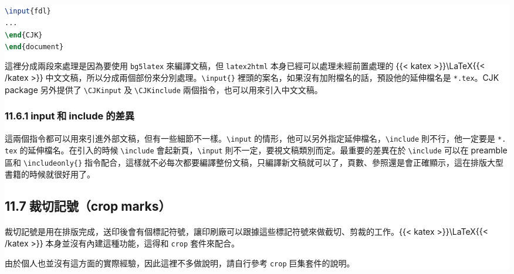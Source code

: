 ```tex
\input{fdl}
...
\end{CJK}
\end{document}
```

這裡分成兩段來處理是因為要使用 `bg5latex` 來編譯文稿，但 `latex2html` 本身已經可以處理未經前置處理的 {{< katex >}}\LaTeX{{< /katex >}} 中文文稿，所以分成兩個部份來分別處理。`\input{}` 裡頭的案名，如果沒有加附檔名的話，預設他的延伸檔名是 `*.tex`。CJK package 另外提供了 `\CJKinput` 及 `\CJKinclude` 兩個指令，也可以用來引入中文文稿。

### 11.6.1 input 和 include 的差異

這兩個指令都可以用來引進外部文稿，但有一些細節不一樣。`\input` 的情形，他可以另外指定延伸檔名，`\include` 則不行，他一定要是 `*.tex` 的延伸檔名。在引入的時候 `\include` 會起新頁，`\input` 則不一定，要視文稿類別而定。最重要的差異在於 `\include` 可以在 preamble 區和 `\includeonly{}` 指令配合，這樣就不必每次都要編譯整份文稿，只編譯新文稿就可以了，頁數、參照還是會正確顯示，這在排版大型書籍的時候就很好用了。

## 11.7 裁切記號（crop marks）

裁切記號是用在排版完成，送印後會有個標記符號，讓印刷廠可以跟據這些標記符號來做截切、剪裁的工作。{{< katex >}}\LaTeX{{< /katex >}} 本身並沒有內建這種功能，這得和 `crop` 套件來配合。

由於個人也並沒有這方面的實際經驗，因此這裡不多做說明，請自行參考 `crop` 巨集套件的說明。